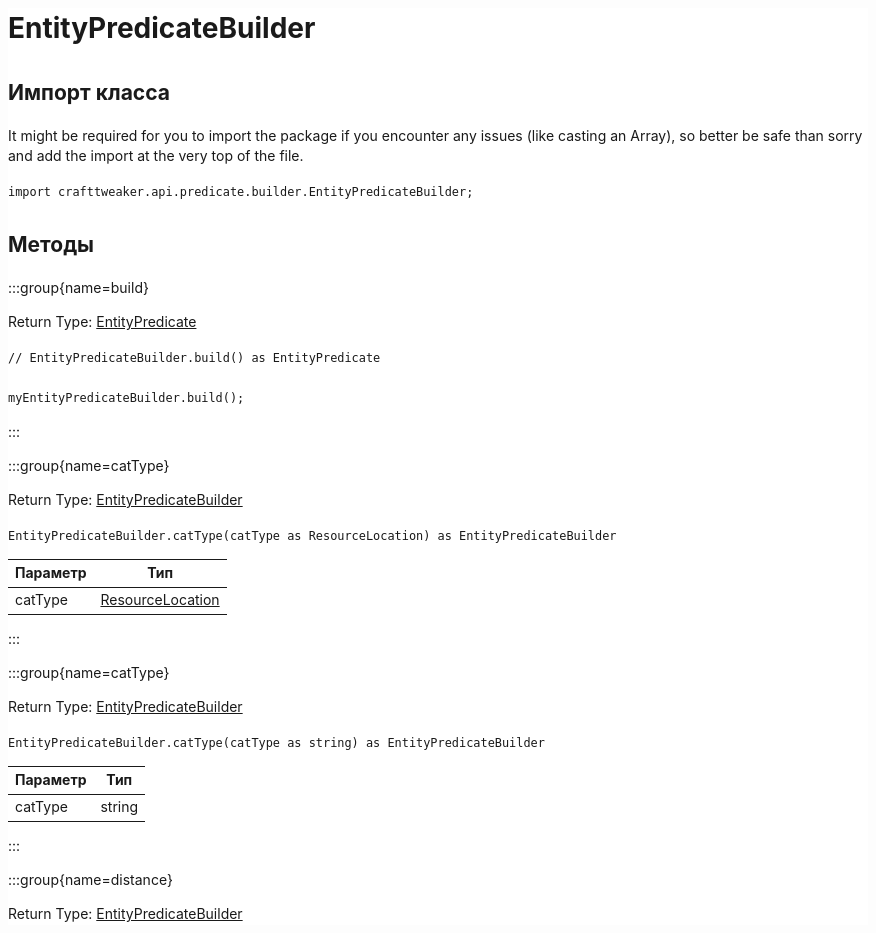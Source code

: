 # EntityPredicateBuilder

## Импорт класса

It might be required for you to import the package if you encounter any issues (like casting an Array), so better be safe than sorry and add the import at the very top of the file.
```zenscript
import crafttweaker.api.predicate.builder.EntityPredicateBuilder;
```


## Методы

:::group{name=build}

Return Type: [EntityPredicate](/vanilla/api/predicate/EntityPredicate)

```zenscript
// EntityPredicateBuilder.build() as EntityPredicate

myEntityPredicateBuilder.build();
```

:::

:::group{name=catType}

Return Type: [EntityPredicateBuilder](/vanilla/api/predicate/builder/EntityPredicateBuilder)

```zenscript
EntityPredicateBuilder.catType(catType as ResourceLocation) as EntityPredicateBuilder
```

| Параметр | Тип                                                        |
| -------- | ---------------------------------------------------------- |
| catType  | [ResourceLocation](/vanilla/api/resource/ResourceLocation) |


:::

:::group{name=catType}

Return Type: [EntityPredicateBuilder](/vanilla/api/predicate/builder/EntityPredicateBuilder)

```zenscript
EntityPredicateBuilder.catType(catType as string) as EntityPredicateBuilder
```

| Параметр | Тип    |
| -------- | ------ |
| catType  | string |


:::

:::group{name=distance}

Return Type: [EntityPredicateBuilder](/vanilla/api/predicate/builder/EntityPredicateBuilder)
